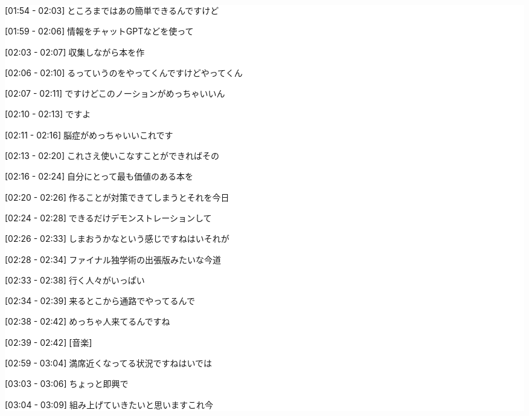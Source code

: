 [01:54 - 02:03]
ところまではあの簡単できるんですけど

[01:59 - 02:06]
情報をチャットGPTなどを使って

[02:03 - 02:07]
収集しながら本を作

[02:06 - 02:10]
るっていうのをやってくんですけどやってくん

[02:07 - 02:11]
ですけどこのノーションがめっちゃいいん

[02:10 - 02:13]
ですよ

[02:11 - 02:16]
脳症がめっちゃいいこれです

[02:13 - 02:20]
これさえ使いこなすことができればその

[02:16 - 02:24]
自分にとって最も価値のある本を

[02:20 - 02:26]
作ることが対策できてしまうとそれを今日

[02:24 - 02:28]
できるだけデモンストレーションして

[02:26 - 02:33]
しまおうかなという感じですねはいそれが

[02:28 - 02:34]
ファイナル独学術の出張版みたいな今道

[02:33 - 02:38]
行く人々がいっぱい

[02:34 - 02:39]
来るとこから通路でやってるんで

[02:38 - 02:42]
めっちゃ人来てるんですね

[02:39 - 02:42]
[音楽]

[02:59 - 03:04]
満席近くなってる状況ですねはいでは

[03:03 - 03:06]
ちょっと即興で

[03:04 - 03:09]
組み上げていきたいと思いますこれ今
